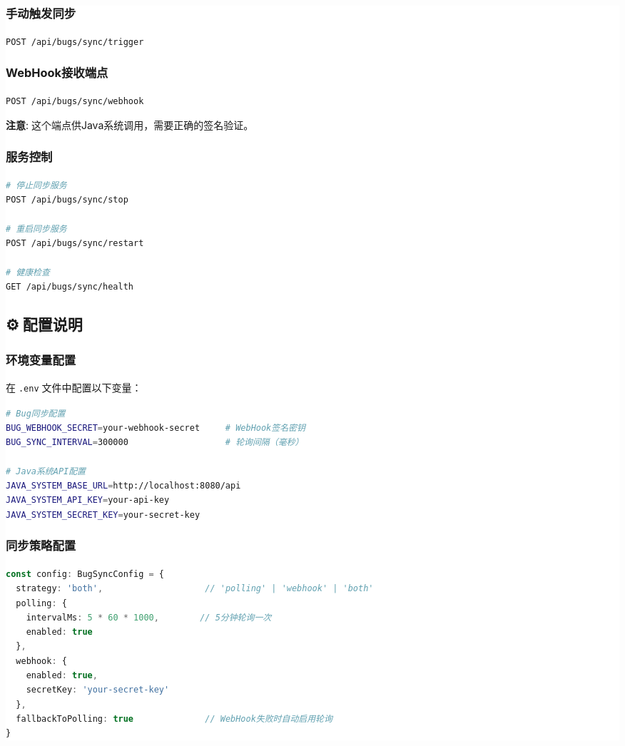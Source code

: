 ### 手动触发同步
```bash
POST /api/bugs/sync/trigger
```

### WebHook接收端点
```bash
POST /api/bugs/sync/webhook
```
**注意**: 这个端点供Java系统调用，需要正确的签名验证。

### 服务控制
```bash
# 停止同步服务
POST /api/bugs/sync/stop

# 重启同步服务
POST /api/bugs/sync/restart

# 健康检查
GET /api/bugs/sync/health
```

## ⚙️ 配置说明

### 环境变量配置

在 `.env` 文件中配置以下变量：

```bash
# Bug同步配置
BUG_WEBHOOK_SECRET=your-webhook-secret     # WebHook签名密钥
BUG_SYNC_INTERVAL=300000                   # 轮询间隔（毫秒）

# Java系统API配置
JAVA_SYSTEM_BASE_URL=http://localhost:8080/api
JAVA_SYSTEM_API_KEY=your-api-key
JAVA_SYSTEM_SECRET_KEY=your-secret-key
```

### 同步策略配置

```typescript
const config: BugSyncConfig = {
  strategy: 'both',                    // 'polling' | 'webhook' | 'both'
  polling: {
    intervalMs: 5 * 60 * 1000,        // 5分钟轮询一次
    enabled: true
  },
  webhook: {
    enabled: true,
    secretKey: 'your-secret-key'
  },
  fallbackToPolling: true              // WebHook失败时自动启用轮询
}
```
